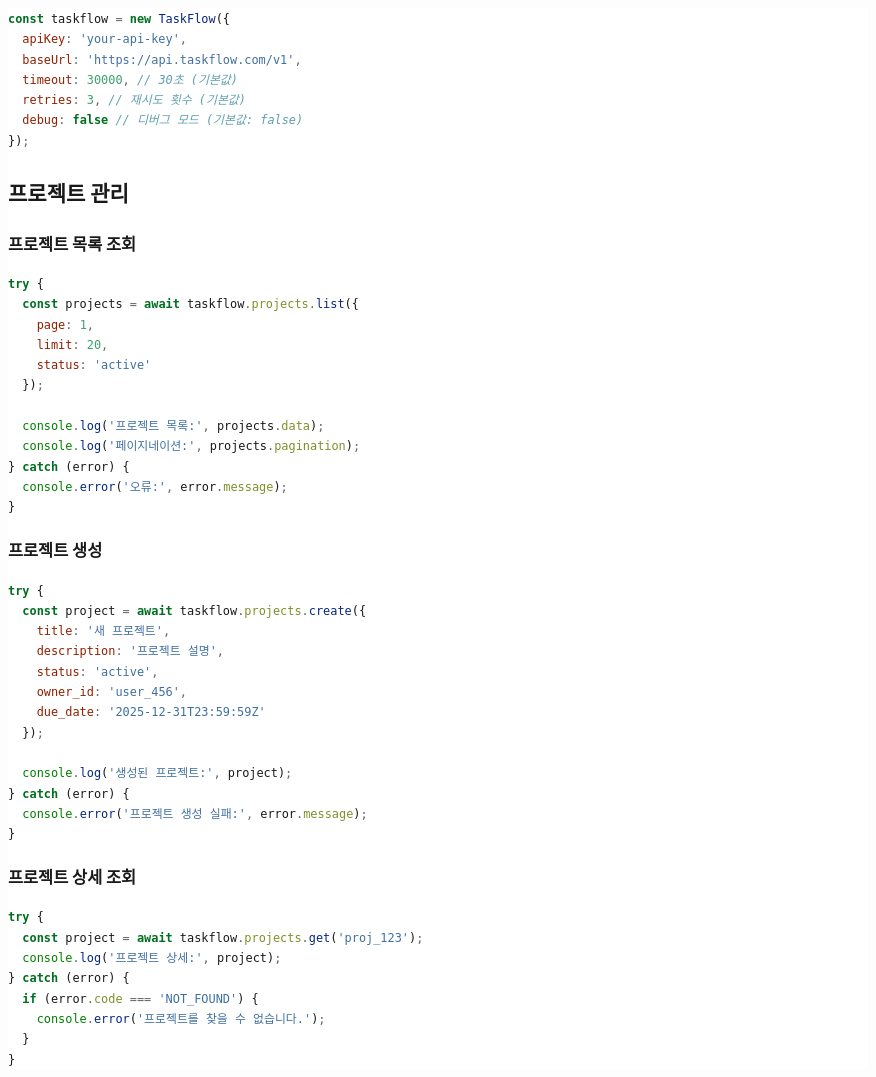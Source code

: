 ```javascript
const taskflow = new TaskFlow({
  apiKey: 'your-api-key',
  baseUrl: 'https://api.taskflow.com/v1',
  timeout: 30000, // 30초 (기본값)
  retries: 3, // 재시도 횟수 (기본값)
  debug: false // 디버그 모드 (기본값: false)
});
```

## 프로젝트 관리

### 프로젝트 목록 조회

```javascript
try {
  const projects = await taskflow.projects.list({
    page: 1,
    limit: 20,
    status: 'active'
  });
  
  console.log('프로젝트 목록:', projects.data);
  console.log('페이지네이션:', projects.pagination);
} catch (error) {
  console.error('오류:', error.message);
}
```

### 프로젝트 생성

```javascript
try {
  const project = await taskflow.projects.create({
    title: '새 프로젝트',
    description: '프로젝트 설명',
    status: 'active',
    owner_id: 'user_456',
    due_date: '2025-12-31T23:59:59Z'
  });
  
  console.log('생성된 프로젝트:', project);
} catch (error) {
  console.error('프로젝트 생성 실패:', error.message);
}
```

### 프로젝트 상세 조회

```javascript
try {
  const project = await taskflow.projects.get('proj_123');
  console.log('프로젝트 상세:', project);
} catch (error) {
  if (error.code === 'NOT_FOUND') {
    console.error('프로젝트를 찾을 수 없습니다.');
  }
}
```
